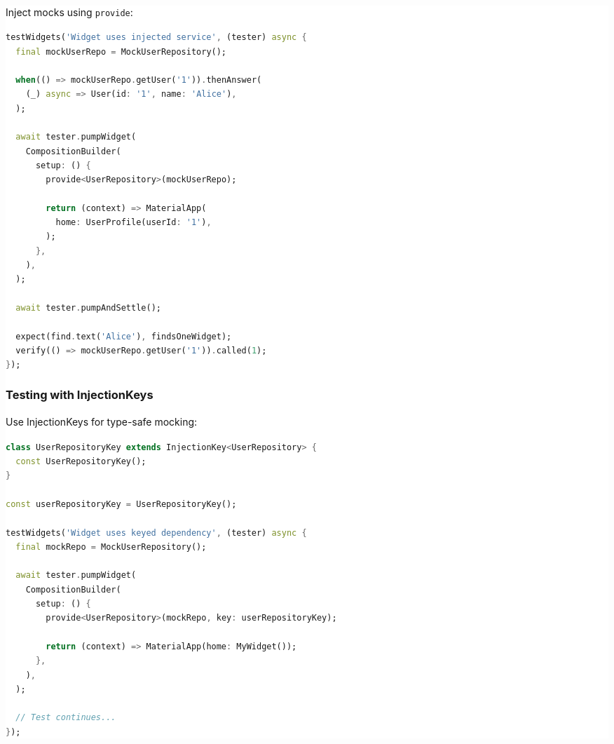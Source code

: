 Inject mocks using `provide`:

```dart
testWidgets('Widget uses injected service', (tester) async {
  final mockUserRepo = MockUserRepository();

  when(() => mockUserRepo.getUser('1')).thenAnswer(
    (_) async => User(id: '1', name: 'Alice'),
  );

  await tester.pumpWidget(
    CompositionBuilder(
      setup: () {
        provide<UserRepository>(mockUserRepo);

        return (context) => MaterialApp(
          home: UserProfile(userId: '1'),
        );
      },
    ),
  );

  await tester.pumpAndSettle();

  expect(find.text('Alice'), findsOneWidget);
  verify(() => mockUserRepo.getUser('1')).called(1);
});
```

### Testing with InjectionKeys

Use InjectionKeys for type-safe mocking:

```dart
class UserRepositoryKey extends InjectionKey<UserRepository> {
  const UserRepositoryKey();
}

const userRepositoryKey = UserRepositoryKey();

testWidgets('Widget uses keyed dependency', (tester) async {
  final mockRepo = MockUserRepository();

  await tester.pumpWidget(
    CompositionBuilder(
      setup: () {
        provide<UserRepository>(mockRepo, key: userRepositoryKey);

        return (context) => MaterialApp(home: MyWidget());
      },
    ),
  );

  // Test continues...
});
```
